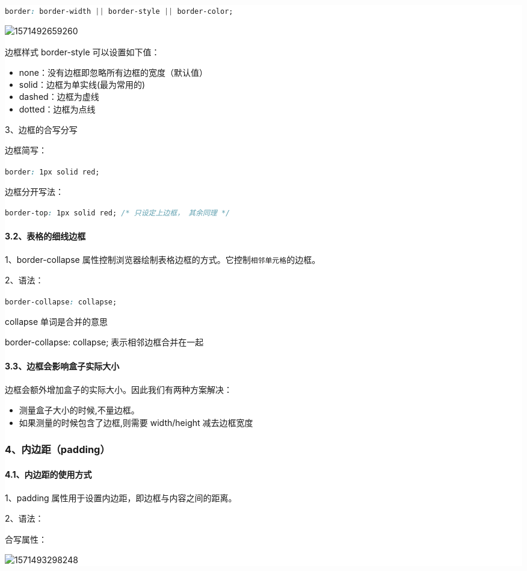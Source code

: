 ```css
border: border-width || border-style || border-color;
```

![1571492659260](https://gitee.com/chuanyuan_an/tuchuang/raw/master/image/202006/10/003938-818873.png)

边框样式 border-style 可以设置如下值：

-   none：没有边框即忽略所有边框的宽度（默认值）
-   solid：边框为单实线(最为常用的)
-   dashed：边框为虚线
-   dotted：边框为点线

3、边框的合写分写

边框简写：

```css
border: 1px solid red;
```

边框分开写法：

```css
border-top: 1px solid red; /* 只设定上边框， 其余同理 */
```

#### 3.2、表格的细线边框

1、border-collapse 属性控制浏览器绘制表格边框的方式。它控制`相邻单元格`的边框。

2、语法：

```css
border-collapse: collapse;
```

collapse 单词是合并的意思

border-collapse: collapse; 表示相邻边框合并在一起

#### 3.3、边框会影响盒子实际大小

边框会额外增加盒子的实际大小。因此我们有两种方案解决：

-   测量盒子大小的时候,不量边框。
-   如果测量的时候包含了边框,则需要 width/height 减去边框宽度

### 4、内边距（padding）

#### 4.1、内边距的使用方式

1、padding 属性用于设置内边距，即边框与内容之间的距离。

2、语法：

合写属性：

![1571493298248](https://gitee.com/chuanyuan_an/tuchuang/raw/master/image/202006/10/003428-523683.png)
